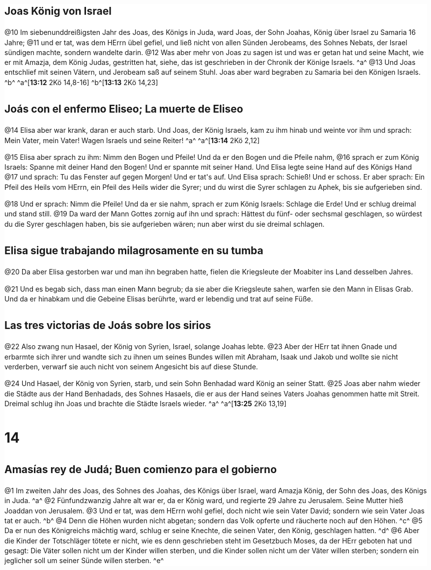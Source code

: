 ## Joas König von Israel
@10 Im siebenunddreißigsten Jahr des Joas, des Königs in Juda, ward Joas, der Sohn Joahas, König über Israel zu Samaria 16 Jahre; @11 und er tat, was dem HErrn übel gefiel, und ließ nicht von allen Sünden Jerobeams, des Sohnes Nebats, der Israel sündigen machte, sondern wandelte darin. @12 Was aber mehr von Joas zu sagen ist und was er getan hat und seine Macht, wie er mit Amazja, dem König Judas, gestritten hat, siehe, das ist geschrieben in der Chronik der Könige Israels. ^a^ @13 Und Joas entschlief mit seinen Vätern, und Jerobeam saß auf seinem Stuhl. Joas aber ward begraben zu Samaria bei den Königen Israels. ^b^ 
^a^[**13:12** 2Kö 14,8-16] ^b^[**13:13** 2Kö 14,23]

## Joás con el enfermo Eliseo; La muerte de Eliseo
@14 Elisa aber war krank, daran er auch starb. Und Joas, der König Israels, kam zu ihm hinab und weinte vor ihm und sprach: Mein Vater, mein Vater! Wagen Israels und seine Reiter! ^a^ 
^a^[**13:14** 2Kö 2,12]

@15 Elisa aber sprach zu ihm: Nimm den Bogen und Pfeile! Und da er den Bogen und die Pfeile nahm, @16 sprach er zum König Israels: Spanne mit deiner Hand den Bogen! Und er spannte mit seiner Hand. Und Elisa legte seine Hand auf des Königs Hand @17 und sprach: Tu das Fenster auf gegen Morgen! Und er tat's auf. Und Elisa sprach: Schieß! Und er schoss. Er aber sprach: Ein Pfeil des Heils vom HErrn, ein Pfeil des Heils wider die Syrer; und du wirst die Syrer schlagen zu Aphek, bis sie aufgerieben sind. 

@18 Und er sprach: Nimm die Pfeile! Und da er sie nahm, sprach er zum König Israels: Schlage die Erde! Und er schlug dreimal und stand still. @19 Da ward der Mann Gottes zornig auf ihn und sprach: Hättest du fünf- oder sechsmal geschlagen, so würdest du die Syrer geschlagen haben, bis sie aufgerieben wären; nun aber wirst du sie dreimal schlagen. 

## Elisa sigue trabajando milagrosamente en su tumba
@20 Da aber Elisa gestorben war und man ihn begraben hatte, fielen die Kriegsleute der Moabiter ins Land desselben Jahres. 

@21 Und es begab sich, dass man einen Mann begrub; da sie aber die Kriegsleute sahen, warfen sie den Mann in Elisas Grab. Und da er hinabkam und die Gebeine Elisas berührte, ward er lebendig und trat auf seine Füße. 

## Las tres victorias de Joás sobre los sirios
@22 Also zwang nun Hasael, der König von Syrien, Israel, solange Joahas lebte. @23 Aber der HErr tat ihnen Gnade und erbarmte sich ihrer und wandte sich zu ihnen um seines Bundes willen mit Abraham, Isaak und Jakob und wollte sie nicht verderben, verwarf sie auch nicht von seinem Angesicht bis auf diese Stunde. 

@24 Und Hasael, der König von Syrien, starb, und sein Sohn Benhadad ward König an seiner Statt. @25 Joas aber nahm wieder die Städte aus der Hand Benhadads, des Sohnes Hasaels, die er aus der Hand seines Vaters Joahas genommen hatte mit Streit. Dreimal schlug ihn Joas und brachte die Städte Israels wieder. ^a^ 
^a^[**13:25** 2Kö 13,19]

# 14
## Amasías rey de Judá; Buen comienzo para el gobierno
@1 Im zweiten Jahr des Joas, des Sohnes des Joahas, des Königs über Israel, ward Amazja König, der Sohn des Joas, des Königs in Juda. ^a^ @2 Fünfundzwanzig Jahre alt war er, da er König ward, und regierte 29 Jahre zu Jerusalem. Seine Mutter hieß Joaddan von Jerusalem. @3 Und er tat, was dem HErrn wohl gefiel, doch nicht wie sein Vater David; sondern wie sein Vater Joas tat er auch. ^b^ @4 Denn die Höhen wurden nicht abgetan; sondern das Volk opferte und räucherte noch auf den Höhen. ^c^ @5 Da er nun des Königreichs mächtig ward, schlug er seine Knechte, die seinen Vater, den König, geschlagen hatten. ^d^ @6 Aber die Kinder der Totschläger tötete er nicht, wie es denn geschrieben steht im Gesetzbuch Moses, da der HErr geboten hat und gesagt: Die Väter sollen nicht um der Kinder willen sterben, und die Kinder sollen nicht um der Väter willen sterben; sondern ein jeglicher soll um seiner Sünde willen sterben. ^e^ 